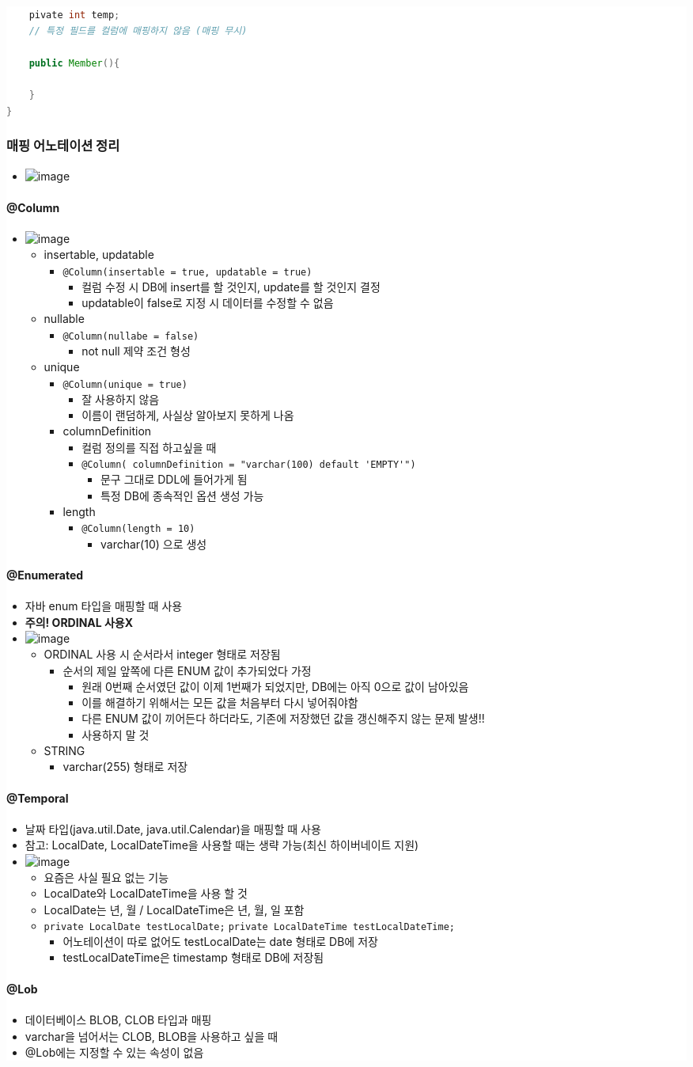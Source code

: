 ```java
    pivate int temp;
    // 특정 필드를 컬럼에 매핑하지 않음 (매핑 무시)

    public Member(){

    }
} 
```
### 매핑 어노테이션 정리
- ![image](https://user-images.githubusercontent.com/102513932/199918622-137bb99c-724b-4200-b78b-bf7d45b2cc85.png)
#### @Column
- ![image](https://user-images.githubusercontent.com/102513932/199918708-5d9c6691-0f23-4262-8823-49b1cc7d146c.png)
  - insertable, updatable
    - `@Column(insertable = true, updatable = true)`
      - 컬럼 수정 시 DB에 insert를 할 것인지, update를 할 것인지 결정
      - updatable이 false로 지정 시 데이터를 수정할 수 없음
  - nullable
    - `@Column(nullabe = false)`
      - not null 제약 조건 형성
  - unique
    - `@Column(unique = true)`
      - 잘 사용하지 않음
      - 이름이 랜덤하게, 사실상 알아보지 못하게 나옴
    - columnDefinition
      - 컬럼 정의를 직접 하고싶을 때
      - `@Column( columnDefinition = "varchar(100) default 'EMPTY'")`
        - 문구 그대로 DDL에 들어가게 됨
        - 특정 DB에 종속적인 옵션 생성 가능
    - length
      - `@Column(length = 10)`
        - varchar(10) 으로 생성
#### @Enumerated
- 자바 enum 타입을 매핑할 때 사용
- **주의! ORDINAL 사용X**
- ![image](https://user-images.githubusercontent.com/102513932/199918817-f7c32d8f-a754-40b3-b19e-78d28b38d2d8.png)
  - ORDINAL 사용 시 순서라서 integer 형태로 저장됨 
    - 순서의 제일 앞쪽에 다른 ENUM 값이 추가되었다 가정
      - 원래 0번째 순서였던 값이 이제 1번째가 되었지만, DB에는 아직 0으로 값이 남아있음
      - 이를 해결하기 위해서는 모든 값을 처음부터 다시 넣어줘야함
      - 다른 ENUM 값이 끼어든다 하더라도, 기존에 저장했던 값을 갱신해주지 않는 문제 발생!!
      - 사용하지 말 것
  - STRING
    - varchar(255) 형태로 저장
#### @Temporal
- 날짜 타입(java.util.Date, java.util.Calendar)을 매핑할 때 사용
- 참고: LocalDate, LocalDateTime을 사용할 때는 생략 가능(최신 하이버네이트 지원)
- ![image](https://user-images.githubusercontent.com/102513932/199918963-1188d33f-4c27-4926-a6b3-156b290efa01.png)
  - 요즘은 사실 필요 없는 기능
  - LocalDate와 LocalDateTime을 사용 할 것
  - LocalDate는 년, 월 / LocalDateTime은 년, 월, 일 포함
  - `private LocalDate testLocalDate;` `private LocalDateTime testLocalDateTime;`
    - 어노테이션이 따로 없어도 testLocalDate는 date 형태로 DB에 저장
    - testLocalDateTime은 timestamp 형태로 DB에 저장됨
#### @Lob
- 데이터베이스 BLOB, CLOB 타입과 매핑
- varchar을 넘어서는 CLOB, BLOB을 사용하고 싶을 때
- @Lob에는 지정할 수 있는 속성이 없음